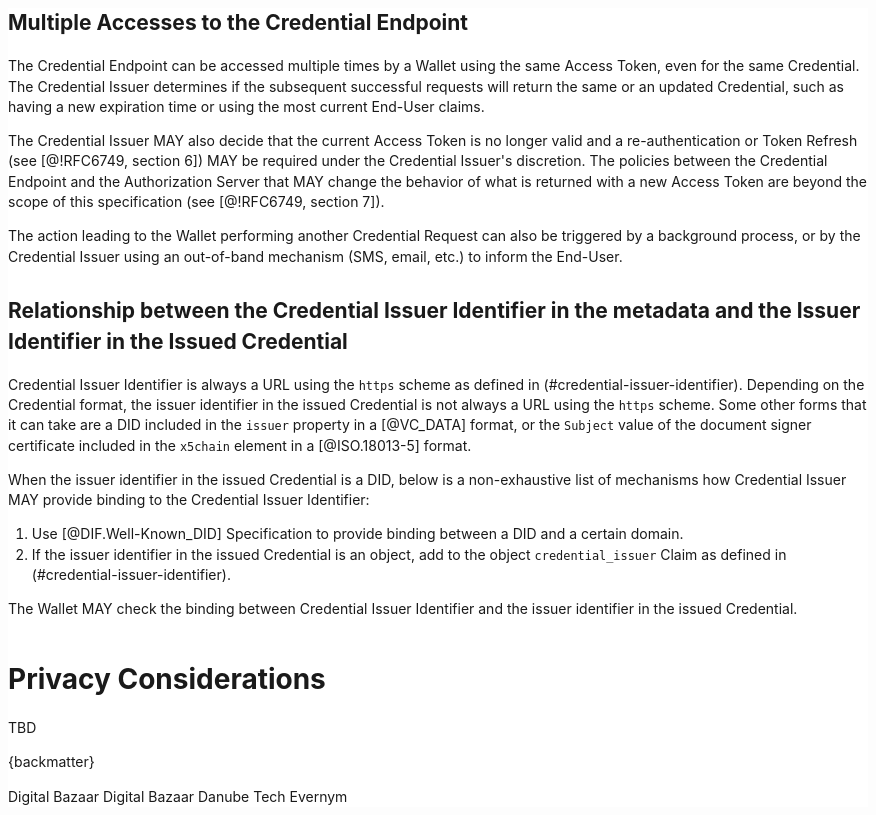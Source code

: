 ## Multiple Accesses to the Credential Endpoint

The Credential Endpoint can be accessed multiple times by a Wallet using the same Access Token, even for the same Credential. The Credential Issuer determines if the subsequent successful requests will return the same or an updated Credential, such as having a new expiration time or using the most current End-User claims.

The Credential Issuer MAY also decide that the current Access Token is no longer valid and a re-authentication or Token Refresh (see [@!RFC6749, section 6]) MAY be required under the Credential Issuer's discretion. The policies between the Credential Endpoint and the Authorization Server that MAY change the behavior of what is returned with a new Access Token are beyond the scope of this specification (see [@!RFC6749, section 7]).

The action leading to the Wallet performing another Credential Request can also be triggered by a background process, or by the Credential Issuer using an out-of-band mechanism (SMS, email, etc.) to inform the End-User.

## Relationship between the Credential Issuer Identifier in the metadata and the Issuer Identifier in the Issued Credential

Credential Issuer Identifier is always a URL using the `https` scheme as defined in (#credential-issuer-identifier). Depending on the Credential format, the issuer identifier in the issued Credential is not always a URL using the `https` scheme. Some other forms that it can take are a DID included in the `issuer` property in a [@VC_DATA] format, or the `Subject` value of the document signer certificate included in the `x5chain` element in a [@ISO.18013-5] format.

When the issuer identifier in the issued Credential is a DID, below is a non-exhaustive list of mechanisms how Credential Issuer MAY provide binding to the Credential Issuer Identifier:

1. Use [@DIF.Well-Known_DID] Specification to provide binding between a DID and a certain domain.
1. If the issuer identifier in the issued Credential is an object, add to the object `credential_issuer` Claim as defined in (#credential-issuer-identifier).

The Wallet MAY check the binding between Credential Issuer Identifier and the issuer identifier in the issued Credential.

# Privacy Considerations

TBD

{backmatter}

<reference anchor="DID-Core" target="https://www.w3.org/TR/2021/PR-did-core-20210803/">
        <front>
        <title>Decentralized Identifiers (DIDs) v1.0</title>
        <author fullname="Manu Sporny">
            <organization>Digital Bazaar</organization>
        </author>
        <author fullname="Amy Guy">
            <organization>Digital Bazaar</organization>
        </author>
        <author fullname="Markus Sabadello">
            <organization>Danube Tech</organization>
        </author>
        <author fullname="Drummond Reed">
            <organization>Evernym</organization>
        </author>
        <date day="3" month="Aug" year="2021"/>
        </front>
</reference>
